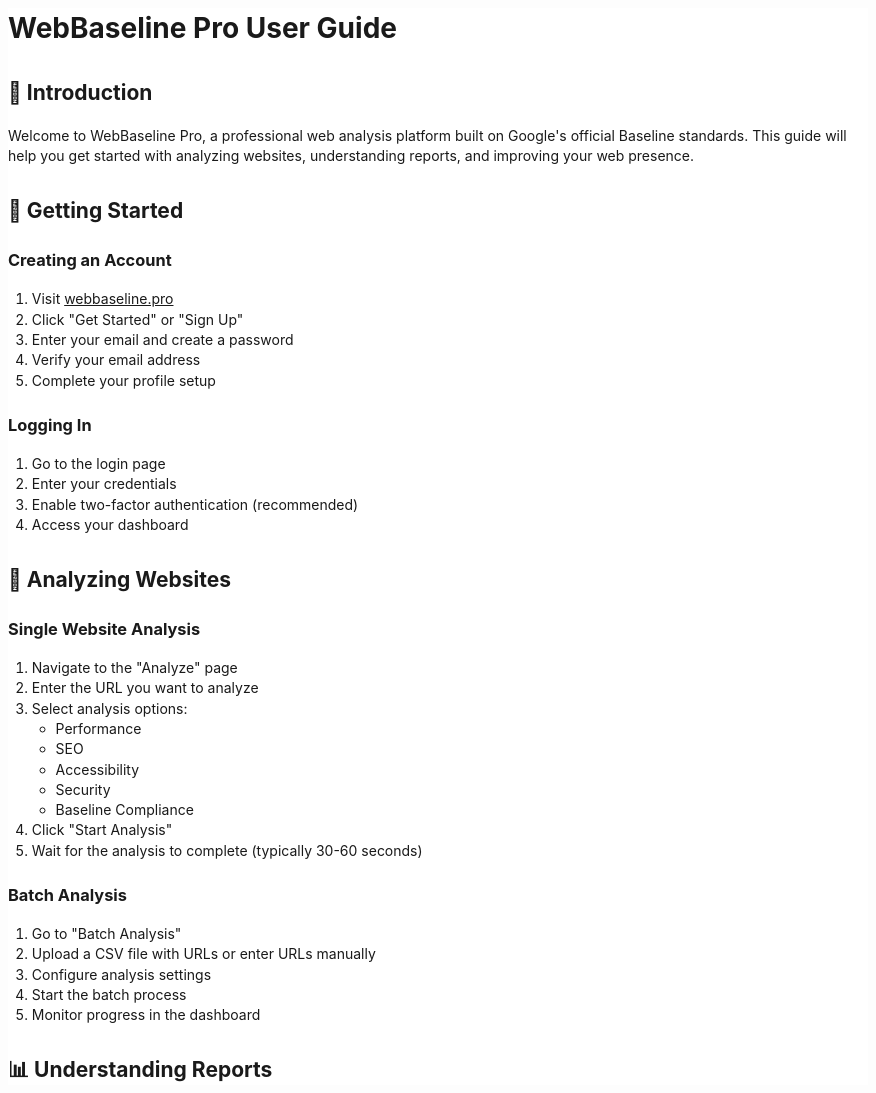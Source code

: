 # WebBaseline Pro User Guide

## 📖 Introduction

Welcome to WebBaseline Pro, a professional web analysis platform built on Google's official Baseline standards. This guide will help you get started with analyzing websites, understanding reports, and improving your web presence.

## 🚀 Getting Started

### Creating an Account

1. Visit [webbaseline.pro](https://webbaseline.pro)
2. Click "Get Started" or "Sign Up"
3. Enter your email and create a password
4. Verify your email address
5. Complete your profile setup

### Logging In

1. Go to the login page
2. Enter your credentials
3. Enable two-factor authentication (recommended)
4. Access your dashboard

## 🎯 Analyzing Websites

### Single Website Analysis

1. Navigate to the "Analyze" page
2. Enter the URL you want to analyze
3. Select analysis options:
   - Performance
   - SEO
   - Accessibility
   - Security
   - Baseline Compliance
4. Click "Start Analysis"
5. Wait for the analysis to complete (typically 30-60 seconds)

### Batch Analysis

1. Go to "Batch Analysis"
2. Upload a CSV file with URLs or enter URLs manually
3. Configure analysis settings
4. Start the batch process
5. Monitor progress in the dashboard

## 📊 Understanding Reports
